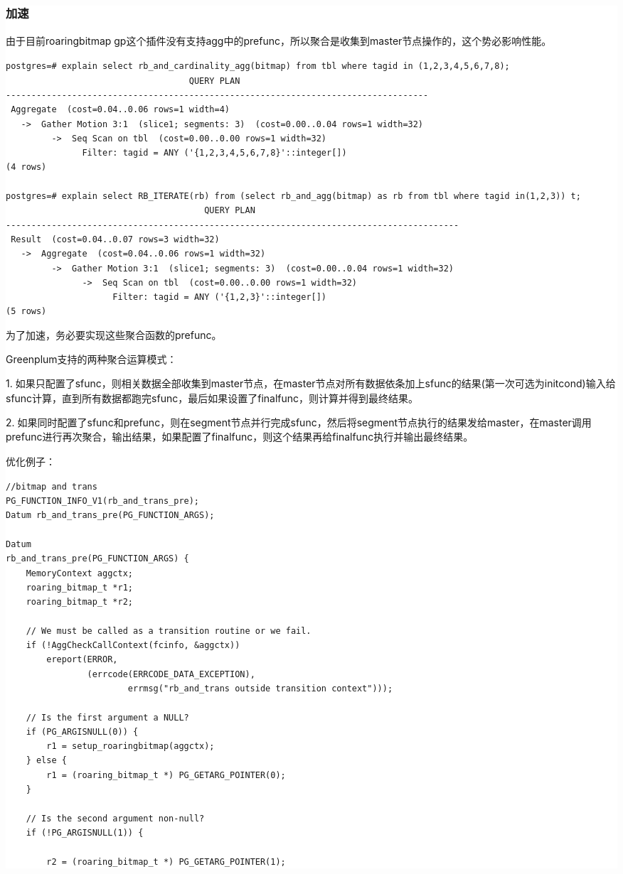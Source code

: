 ### 加速  
由于目前roaringbitmap gp这个插件没有支持agg中的prefunc，所以聚合是收集到master节点操作的，这个势必影响性能。  
  
```  
postgres=# explain select rb_and_cardinality_agg(bitmap) from tbl where tagid in (1,2,3,4,5,6,7,8);  
                                    QUERY PLAN                                       
-----------------------------------------------------------------------------------  
 Aggregate  (cost=0.04..0.06 rows=1 width=4)  
   ->  Gather Motion 3:1  (slice1; segments: 3)  (cost=0.00..0.04 rows=1 width=32)  
         ->  Seq Scan on tbl  (cost=0.00..0.00 rows=1 width=32)  
               Filter: tagid = ANY ('{1,2,3,4,5,6,7,8}'::integer[])  
(4 rows)  
  
postgres=# explain select RB_ITERATE(rb) from (select rb_and_agg(bitmap) as rb from tbl where tagid in(1,2,3)) t;  
                                       QUERY PLAN                                          
-----------------------------------------------------------------------------------------  
 Result  (cost=0.04..0.07 rows=3 width=32)  
   ->  Aggregate  (cost=0.04..0.06 rows=1 width=32)  
         ->  Gather Motion 3:1  (slice1; segments: 3)  (cost=0.00..0.04 rows=1 width=32)  
               ->  Seq Scan on tbl  (cost=0.00..0.00 rows=1 width=32)  
                     Filter: tagid = ANY ('{1,2,3}'::integer[])  
(5 rows)  
```  
  
为了加速，务必要实现这些聚合函数的prefunc。  
  
Greenplum支持的两种聚合运算模式：  
  
1\. 如果只配置了sfunc，则相关数据全部收集到master节点，在master节点对所有数据依条加上sfunc的结果(第一次可选为initcond)输入给sfunc计算，直到所有数据都跑完sfunc，最后如果设置了finalfunc，则计算并得到最终结果。      
    
2\. 如果同时配置了sfunc和prefunc，则在segment节点并行完成sfunc，然后将segment节点执行的结果发给master，在master调用prefunc进行再次聚合，输出结果，如果配置了finalfunc，则这个结果再给finalfunc执行并输出最终结果。      
    
  
优化例子：  
  
```  
//bitmap and trans  
PG_FUNCTION_INFO_V1(rb_and_trans_pre);  
Datum rb_and_trans_pre(PG_FUNCTION_ARGS);  
  
Datum  
rb_and_trans_pre(PG_FUNCTION_ARGS) {  
    MemoryContext aggctx;  
    roaring_bitmap_t *r1;  
    roaring_bitmap_t *r2;  
  
    // We must be called as a transition routine or we fail.  
    if (!AggCheckCallContext(fcinfo, &aggctx))  
        ereport(ERROR,  
                (errcode(ERRCODE_DATA_EXCEPTION),  
                        errmsg("rb_and_trans outside transition context")));  
  
    // Is the first argument a NULL?  
    if (PG_ARGISNULL(0)) {  
        r1 = setup_roaringbitmap(aggctx);  
    } else {  
        r1 = (roaring_bitmap_t *) PG_GETARG_POINTER(0);  
    }  
  
    // Is the second argument non-null?  
    if (!PG_ARGISNULL(1)) {  
  
        r2 = (roaring_bitmap_t *) PG_GETARG_POINTER(1);  
```